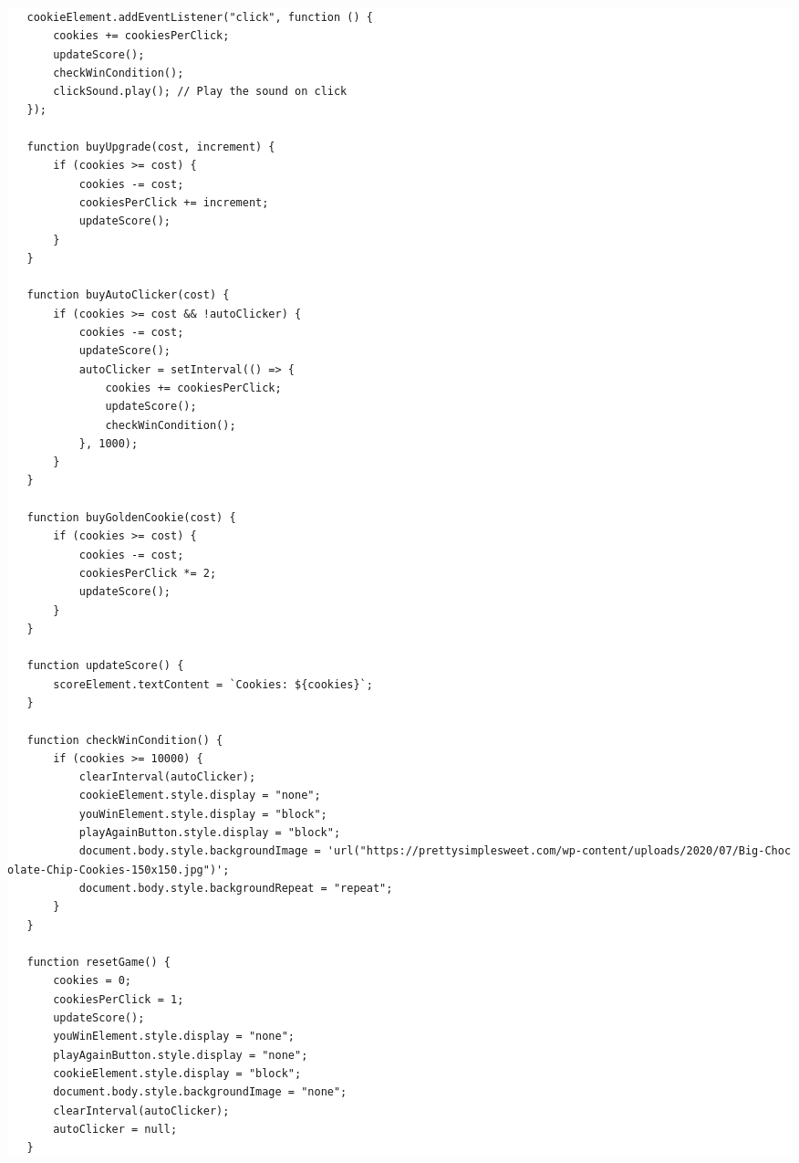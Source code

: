        cookieElement.addEventListener("click", function () {
           cookies += cookiesPerClick;
           updateScore();
           checkWinCondition();
           clickSound.play(); // Play the sound on click
       });

       function buyUpgrade(cost, increment) {
           if (cookies >= cost) {
               cookies -= cost;
               cookiesPerClick += increment;
               updateScore();
           }
       }

       function buyAutoClicker(cost) {
           if (cookies >= cost && !autoClicker) {
               cookies -= cost;
               updateScore();
               autoClicker = setInterval(() => {
                   cookies += cookiesPerClick;
                   updateScore();
                   checkWinCondition();
               }, 1000);
           }
       }

       function buyGoldenCookie(cost) {
           if (cookies >= cost) {
               cookies -= cost;
               cookiesPerClick *= 2;
               updateScore();
           }
       }

       function updateScore() {
           scoreElement.textContent = `Cookies: ${cookies}`;
       }

       function checkWinCondition() {
           if (cookies >= 10000) {
               clearInterval(autoClicker);
               cookieElement.style.display = "none";
               youWinElement.style.display = "block";
               playAgainButton.style.display = "block";
               document.body.style.backgroundImage = 'url("https://prettysimplesweet.com/wp-content/uploads/2020/07/Big-Chocolate-Chip-Cookies-150x150.jpg")';
               document.body.style.backgroundRepeat = "repeat";
           }
       }

       function resetGame() {
           cookies = 0;
           cookiesPerClick = 1;
           updateScore();
           youWinElement.style.display = "none";
           playAgainButton.style.display = "none";
           cookieElement.style.display = "block";
           document.body.style.backgroundImage = "none";
           clearInterval(autoClicker);
           autoClicker = null;
       }
   </script>

</body>
</html>
